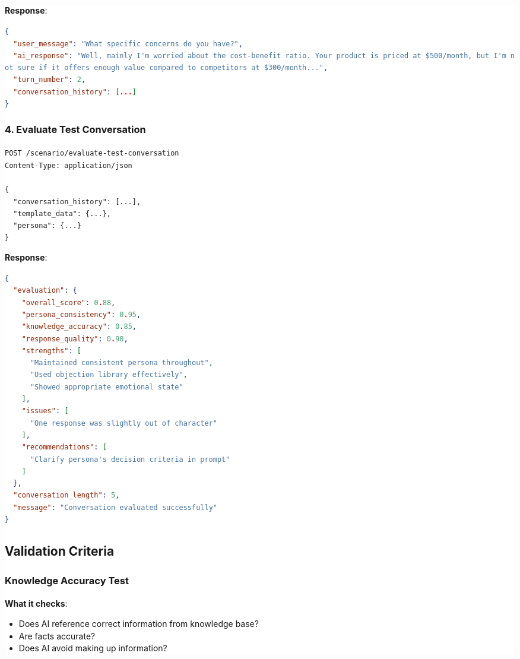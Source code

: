 **Response**:
```json
{
  "user_message": "What specific concerns do you have?",
  "ai_response": "Well, mainly I'm worried about the cost-benefit ratio. Your product is priced at $500/month, but I'm not sure if it offers enough value compared to competitors at $300/month...",
  "turn_number": 2,
  "conversation_history": [...]
}
```

### 4. Evaluate Test Conversation
```http
POST /scenario/evaluate-test-conversation
Content-Type: application/json

{
  "conversation_history": [...],
  "template_data": {...},
  "persona": {...}
}
```

**Response**:
```json
{
  "evaluation": {
    "overall_score": 0.88,
    "persona_consistency": 0.95,
    "knowledge_accuracy": 0.85,
    "response_quality": 0.90,
    "strengths": [
      "Maintained consistent persona throughout",
      "Used objection library effectively",
      "Showed appropriate emotional state"
    ],
    "issues": [
      "One response was slightly out of character"
    ],
    "recommendations": [
      "Clarify persona's decision criteria in prompt"
    ]
  },
  "conversation_length": 5,
  "message": "Conversation evaluated successfully"
}
```

## Validation Criteria

### Knowledge Accuracy Test
**What it checks**:
- Does AI reference correct information from knowledge base?
- Are facts accurate?
- Does AI avoid making up information?
